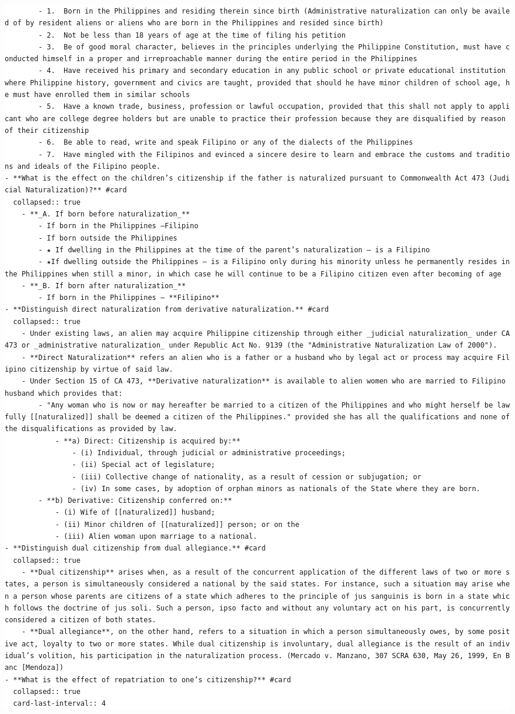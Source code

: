 			- 1.  Born in the Philippines and residing therein since birth (Administrative naturalization can only be availed of by resident aliens or aliens who are born in the Philippines and resided since birth)
			- 2.  Not be less than 18 years of age at the time of filing his petition
			- 3.  Be of good moral character, believes in the principles underlying the Philippine Constitution, must have conducted himself in a proper and irreproachable manner during the entire period in the Philippines
			- 4.  Have received his primary and secondary education in any public school or private educational institution where Philippine history, government and civics are taught, provided that should he have minor children of school age, he must have enrolled them in similar schools
			- 5.  Have a known trade, business, profession or lawful occupation, provided that this shall not apply to applicant who are college degree holders but are unable to practice their profession because they are disqualified by reason of their citizenship
			- 6.  Be able to read, write and speak Filipino or any of the dialects of the Philippines
			- 7.  Have mingled with the Filipinos and evinced a sincere desire to learn and embrace the customs and traditions and ideals of the Filipino people.
	- **What is the effect on the children’s citizenship if the father is naturalized pursuant to Commonwealth Act 473 (Judicial Naturalization)?** #card
	  collapsed:: true
		- **_A. If born before naturalization_**
			- If born in the Philippines –Filipino
			- If born outside the Philippines
			- ★ If dwelling in the Philippines at the time of the parent’s naturalization – is a Filipino
			- ★If dwelling outside the Philippines – is a Filipino only during his minority unless he permanently resides in the Philippines when still a minor, in which case he will continue to be a Filipino citizen even after becoming of age
		- **_B. If born after naturalization_**
			- If born in the Philippines – **Filipino**
	- **Distinguish direct naturalization from derivative naturalization.** #card
	  collapsed:: true
		- Under existing laws, an alien may acquire Philippine citizenship through either _judicial naturalization_ under CA 473 or _administrative naturalization_ under Republic Act No. 9139 (the "Administrative Naturalization Law of 2000").
		- **Direct Naturalization** refers an alien who is a father or a husband who by legal act or process may acquire Filipino citizenship by virtue of said law.
		- Under Section 15 of CA 473, **Derivative naturalization** is available to alien women who are married to Filipino husband which provides that:
			- "Any woman who is now or may hereafter be married to a citizen of the Philippines and who might herself be lawfully [[naturalized]] shall be deemed a citizen of the Philippines." provided she has all the qualifications and none of the disqualifications as provided by law.
				- **a) Direct: Citizenship is acquired by:**
					- (i) Individual, through judicial or administrative proceedings;
					- (ii) Special act of legislature;
					- (iii) Collective change of nationality, as a result of cession or subjugation; or
					- (iv) In some cases, by adoption of orphan minors as nationals of the State where they are born.
			- **b) Derivative: Citizenship conferred on:**
				- (i) Wife of [[naturalized]] husband;
				- (ii) Minor children of [[naturalized]] person; or on the
				- (iii) Alien woman upon marriage to a national.
	- **Distinguish dual citizenship from dual allegiance.** #card
	  collapsed:: true
		- **Dual citizenship** arises when, as a result of the concurrent application of the different laws of two or more states, a person is simultaneously considered a national by the said states. For instance, such a situation may arise when a person whose parents are citizens of a state which adheres to the principle of jus sanguinis is born in a state which follows the doctrine of jus soli. Such a person, ipso facto and without any voluntary act on his part, is concurrently considered a citizen of both states.
		- **Dual allegiance**, on the other hand, refers to a situation in which a person simultaneously owes, by some positive act, loyalty to two or more states. While dual citizenship is involuntary, dual allegiance is the result of an individual’s volition, his participation in the naturalization process. (Mercado v. Manzano, 307 SCRA 630, May 26, 1999, En Banc [Mendoza])
	- **What is the effect of repatriation to one’s citizenship?** #card
	  collapsed:: true
	  card-last-interval:: 4